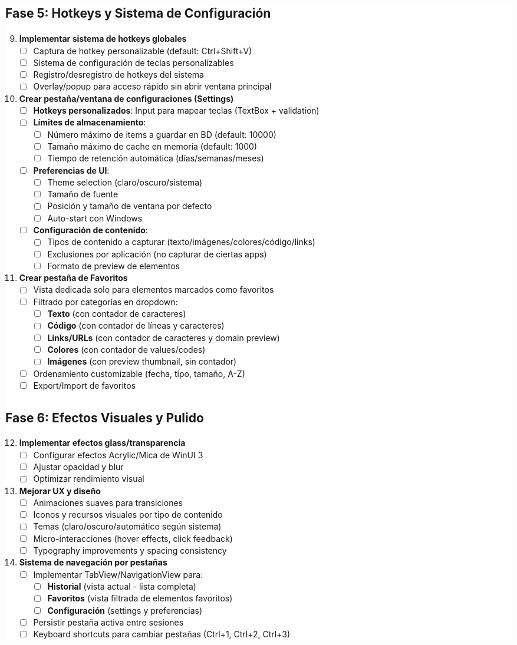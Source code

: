 ## Fase 5: Hotkeys y Sistema de Configuración
9. **Implementar sistema de hotkeys globales**
   - [ ] Captura de hotkey personalizable (default: Ctrl+Shift+V)
   - [ ] Sistema de configuración de teclas personalizables
   - [ ] Registro/desregistro de hotkeys del sistema
   - [ ] Overlay/popup para acceso rápido sin abrir ventana principal

10. **Crear pestaña/ventana de configuraciones (Settings)**
    - [ ] **Hotkeys personalizados**: Input para mapear teclas (TextBox + validation)
    - [ ] **Límites de almacenamiento**: 
      - [ ] Número máximo de items a guardar en BD (default: 10000)
      - [ ] Tamaño máximo de cache en memoria (default: 1000)
      - [ ] Tiempo de retención automática (días/semanas/meses)
    - [ ] **Preferencias de UI**:
      - [ ] Theme selection (claro/oscuro/sistema)
      - [ ] Tamaño de fuente
      - [ ] Posición y tamaño de ventana por defecto
      - [ ] Auto-start con Windows
    - [ ] **Configuración de contenido**:
      - [ ] Tipos de contenido a capturar (texto/imágenes/colores/código/links)
      - [ ] Exclusiones por aplicación (no capturar de ciertas apps)
      - [ ] Formato de preview de elementos

11. **Crear pestaña de Favoritos**
    - [ ] Vista dedicada solo para elementos marcados como favoritos
    - [ ] Filtrado por categorías en dropdown:
      - [ ] **Texto** (con contador de caracteres)
      - [ ] **Código** (con contador de líneas y caracteres)
      - [ ] **Links/URLs** (con contador de caracteres y domain preview)
      - [ ] **Colores** (con contador de values/codes)
      - [ ] **Imágenes** (con preview thumbnail, sin contador)
    - [ ] Ordenamiento customizable (fecha, tipo, tamaño, A-Z)
    - [ ] Export/Import de favoritos

## Fase 6: Efectos Visuales y Pulido
12. **Implementar efectos glass/transparencia**
    - [ ] Configurar efectos Acrylic/Mica de WinUI 3
    - [ ] Ajustar opacidad y blur
    - [ ] Optimizar rendimiento visual

13. **Mejorar UX y diseño**
    - [ ] Animaciones suaves para transiciones
    - [ ] Iconos y recursos visuales por tipo de contenido
    - [ ] Temas (claro/oscuro/automático según sistema)
    - [ ] Micro-interacciones (hover effects, click feedback)
    - [ ] Typography improvements y spacing consistency

14. **Sistema de navegación por pestañas**
    - [ ] Implementar TabView/NavigationView para:
      - [ ] **Historial** (vista actual - lista completa)
      - [ ] **Favoritos** (vista filtrada de elementos favoritos)
      - [ ] **Configuración** (settings y preferencias)
    - [ ] Persistir pestaña activa entre sesiones
    - [ ] Keyboard shortcuts para cambiar pestañas (Ctrl+1, Ctrl+2, Ctrl+3)
